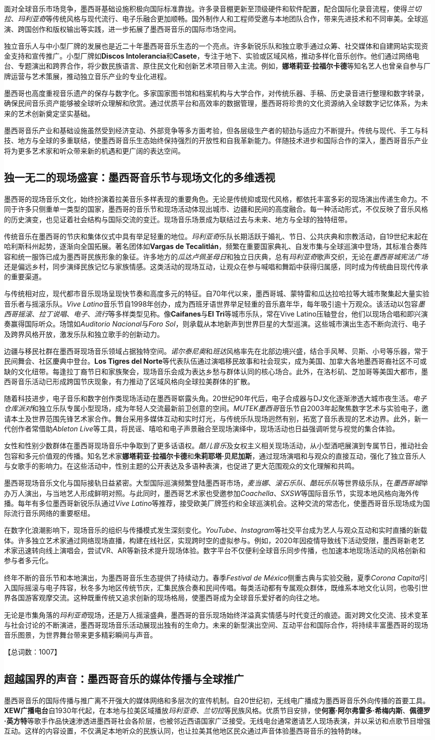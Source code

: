 面对全球音乐市场竞争，墨西哥基础设施积极向国际标准靠拢。许多录音棚更新至顶级硬件和软件配置，配合国际化录音流程，使得*兰切拉*、*玛利亚奇*等传统风格与现代流行、电子乐融合更加顺畅。国外制作人和工程师受邀与本地团队合作，带来先进技术和不同审美。全球巡演、跨国创作和版权输出等实践，进一步拓展了墨西哥音乐的国际市场空间。

独立音乐人与中小型厂牌的发展也是近二十年墨西哥音乐生态的一个亮点。许多新锐乐队和独立歌手通过众筹、社交媒体和自建网站实现资金支持和宣传推广。小型厂牌如**Discos Intolerancia**和**Casete**，专注于地下、实验或区域风格，推动多样化音乐创作。他们通过网络电台、专题演出和跨界合作，将少数民族语言、原住民文化和创新艺术项目带入主流。例如，**娜塔莉亚·拉福尔卡德**等知名艺人也曾亲自参与厂牌运营与艺术策展，推动独立音乐产业的专业化进程。

墨西哥也高度重视音乐遗产的保存与数字化。多家国家图书馆和档案机构与大学合作，对传统乐器、手稿、历史录音进行整理和数字转录，确保民间音乐资产能够被全球听众理解和欣赏。通过优质平台和高效率的数据管理，墨西哥将珍贵的文化资源纳入全球数字记忆体系，为未来的艺术创新奠定坚实基础。

墨西哥音乐产业和基础设施虽然受到经济变动、外部竞争等多方面考验，但各层级生产者的韧劲与适应力不断提升。传统与现代、手工与科技、地方与全球的多重联结，使墨西哥音乐生态始终保持强烈的开放性和自我革新能力。伴随技术进步和国际合作的深入，墨西哥音乐产业将为更多艺术家和听众带来新的机遇和更广阔的表达空间。

## 独一无二的现场盛宴：墨西哥音乐节与现场文化的多维透视

墨西哥的现场音乐文化，始终扮演着拉美音乐多样表现的重要角色。无论是传统抑或现代风格，都依托丰富多彩的现场演出传递生命力。不同于许多只侧重单一类型的国家，墨西哥的音乐节和现场活动体现出城市、边疆和民间的高度融合。每一种活动形式，不仅反映了音乐风格的历史演变，也见证着社会结构与国际交流的变迁。现场音乐场景成为联结过去与未来、地方与全球的独特纽带。

传统音乐在墨西哥的节庆和集体仪式中具有举足轻重的地位。*玛利亚奇*乐队长期活跃于婚礼、节日、公共庆典和宗教活动，自19世纪末起在哈利斯科州起势，逐渐向全国拓展。著名团体如**Vargas de Tecalitlán**，频繁在重要国家典礼、自发市集与全球巡演中登场，其标准合奏阵容和统一服饰已成为墨西哥民族形象的象征。许多地方的*瓜达卢佩圣母日*和独立日庆典，总有*玛利亚奇*歌声交织，无论在*墨西哥城宪法广场*还是偏远乡村，同步演绎民族记忆与家族情感。这类活动的现场互动，让观众在参与喊唱和舞蹈中获得归属感，同时成为传统曲目现代传承的重要渠道。

与传统相对应，现代都市音乐现场呈现快节奏和高度多元的特征。自70年代以来，墨西哥城、蒙特雷和瓜达拉哈拉等大城市聚集起大量实验音乐者与摇滚乐队。*Vive Latino*音乐节自1998年创办，成为西班牙语世界举足轻重的音乐嘉年华，每年吸引逾十万观众。该活动以包容*墨西哥摇滚*、*拉丁说唱*、*电子*、*流行*等多样类型见称。像**Caifanes**与**El Tri**等城市乐队，常在Vive Latino压轴登台，他们以现场合唱和即兴演奏赢得国际听众。场馆如*Auditorio Nacional*与*Foro Sol*，则承载从本地新声到世界巨星的大型巡演。这些城市演出生态不断向流行、电子及跨界风格开放，激发乐队和独立歌手的创新动力。

边疆与移民社群在墨西哥现场音乐领域占据独特空间。*诺尔泰尼奥*和*班达*风格率先在北部边境兴盛，结合手风琴、贝斯、小号等乐器，常于民间舞会、社区慶典中登台。**Los Tigres del Norte**等代表队伍通过演唱移民故事和社会现实，成为美国、加拿大各地墨西哥裔社区不可或缺的文化纽带。每逢拉丁裔节日和家族聚会，现场音乐会成为表达乡愁与群体认同的核心场合。此外，在洛杉矶、芝加哥等美国大都市，墨西哥音乐活动已形成跨国节庆现象，有力推动了区域风格向全球拉美群体的扩散。

随着科技进步，电子音乐和数字创作类现场活动在墨西哥崭露头角。20世纪90年代后，电子合成器与DJ文化逐渐渗透大城市夜生活。*电子仓库派对*和独立乐队专属小型现场，成为年轻人交流最新前卫创意的空间。*MUTEK墨西哥*音乐节自2003年起聚焦数字艺术与实验电子，邀请本土及世界范围先锋艺术家合作。舞台采用多媒体互动和实时灯光，与传统乐队现场迥然有别，拓宽了音乐表现的艺术边界。此外，新一代创作者常借助*Ableton Live*等工具，将民谣、嘻哈和电子声景融合至现场演绎中，现场活动也日益强调听觉与视觉的集合体验。

女性和性别少数群体在墨西哥现场音乐中争取到了更多话语权。*酷儿音乐*及女权主义相关现场活动，从小型酒吧展演到专属节日，推动社会包容和多元价值观的传播。知名艺术家**娜塔莉亚·拉福尔卡德**和**朱莉耶塔·贝尼加斯**，通过现场演唱和与观众的直接互动，强化了独立音乐人与女歌手的影响力。在这些活动中，性别主题的公开表达及多语种表演，也促进了更大范围观众的文化理解和共鸣。

墨西哥现场音乐文化与国际接轨日益紧密。大型国际巡演频繁登陆墨西哥市场，*麦当娜*、*滚石乐队*、*酷玩乐队*等世界级乐队，在*墨西哥城*举办万人演出，与当地艺人形成鲜明对照。与此同时，墨西哥艺术家也受邀参加*Coachella*、*SXSW*等国际音乐节，实现本地风格向海外传播。每年有多位墨西哥新锐乐队通过*Vive Latino*等推荐，接受欧美厂牌签约和全球巡演机会。这种交流的常态化，使墨西哥音乐现场成为国际流行音乐网络的重要枢纽。

在数字化浪潮影响下，现场音乐的组织与传播模式发生深刻变化。*YouTube*、*Instagram*等社交平台成为艺人与观众互动和实时直播的新载体。许多独立艺术家通过网络现场直播，构建在线社区，实现跨时空的虚拟参与。例如，2020年因疫情导致线下活动受限，墨西哥新老艺术家迅速转向线上演唱会，尝试VR、AR等新技术提升现场体验。数字平台不仅便利全球音乐同步传播，也加速本地现场活动的风格创新和参与者多元化。

终年不断的音乐节和本地演出，为墨西哥音乐生态提供了持续动力。春季*Festival de México*侧重古典与实验交融，夏季*Corona Capital*引入国际摇滚与电子阵容，秋冬多为地区传统节庆，汇集民族合奏和民间传唱。每类活动都有专属观众群体，既维系本地文化认同，也吸引世界各国游客观摩交流。这种既重传统又追求创新的现场格局，使墨西哥成为全球音乐爱好者的向往之地。

无论是市集角落的*玛利亚奇*现场，还是万人摇滚盛典，墨西哥的音乐现场始终洋溢真实情感与时代变迁的痕迹。面对跨文化交流、技术变革与社会讨论的不断演进，墨西哥现场音乐活动展现出独有的生命力。未来的新型演出空间、互动平台和国际合作，将持续丰富墨西哥的现场音乐图景，为世界舞台带来更多精彩瞬间与声音。

【总词数：1007】

## 超越国界的声音：墨西哥音乐的媒体传播与全球推广

墨西哥音乐的国际传播与推广离不开强大的媒体网络和多层次的宣传机制。自20世纪初，无线电广播成为墨西哥音乐外向传播的首要工具。**XEW广播电台**自1930年代起，在本地与拉美区域播放*玛利亚奇*、*兰切拉*等民族风格。优质节目安排，使**何塞·阿尔弗雷多·希梅内斯**、**佩德罗·英方特**等歌手作品快速渗透进墨西哥社会各阶层，也被邻近西语国家广泛接受。无线电台通常邀请艺人现场表演，并以采访和点歌节目增强互动。这样的内容设置，不仅满足本地听众的民族认同，也让拉美其他地区民众通过声音体验墨西哥音乐的独特韵味。
